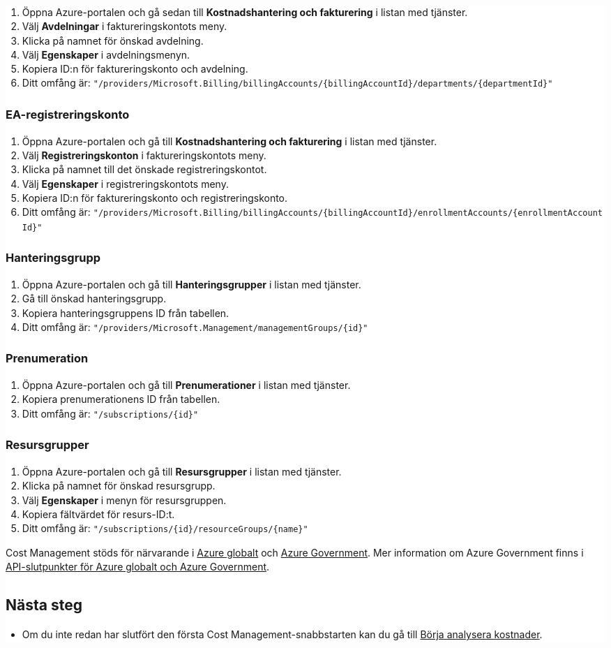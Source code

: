 1. Öppna Azure-portalen och gå sedan till **Kostnadshantering och fakturering** i listan med tjänster.
2. Välj **Avdelningar** i faktureringskontots meny.
3. Klicka på namnet för önskad avdelning.
4. Välj **Egenskaper** i avdelningsmenyn.
5. Kopiera ID:n för faktureringskonto och avdelning.
6. Ditt omfång är: `"/providers/Microsoft.Billing/billingAccounts/{billingAccountId}/departments/{departmentId}"`

### <a name="ea-enrollment-account"></a>EA-registreringskonto

1. Öppna Azure-portalen och gå till **Kostnadshantering och fakturering** i listan med tjänster.
2. Välj **Registreringskonton** i faktureringskontots meny.
3. Klicka på namnet till det önskade registreringskontot.
4. Välj **Egenskaper** i registreringskontots meny.
5. Kopiera ID:n för faktureringskonto och registreringskonto.
6. Ditt omfång är: `"/providers/Microsoft.Billing/billingAccounts/{billingAccountId}/enrollmentAccounts/{enrollmentAccountId}"`

### <a name="management-group"></a>Hanteringsgrupp

1. Öppna Azure-portalen och gå till **Hanteringsgrupper** i listan med tjänster.
2. Gå till önskad hanteringsgrupp.
3. Kopiera hanteringsgruppens ID från tabellen.
4. Ditt omfång är: `"/providers/Microsoft.Management/managementGroups/{id}"`

### <a name="subscription"></a>Prenumeration

1. Öppna Azure-portalen och gå till **Prenumerationer** i listan med tjänster.
2. Kopiera prenumerationens ID från tabellen.
3. Ditt omfång är: `"/subscriptions/{id}"`

### <a name="resource-groups"></a>Resursgrupper

1. Öppna Azure-portalen och gå till **Resursgrupper** i listan med tjänster.
2. Klicka på namnet för önskad resursgrupp.
3. Välj **Egenskaper** i menyn för resursgruppen.
4. Kopiera fältvärdet för resurs-ID:t.
5. Ditt omfång är: `"/subscriptions/{id}/resourceGroups/{name}"`

Cost Management stöds för närvarande i [Azure globalt](https://management.azure.com) och [Azure Government](https://management.usgovcloudapi.net). Mer information om Azure Government finns i [API-slutpunkter för Azure globalt och Azure Government](../../azure-government/documentation-government-developer-guide.md#endpoint-mapping).

## <a name="next-steps"></a>Nästa steg

- Om du inte redan har slutfört den första Cost Management-snabbstarten kan du gå till [Börja analysera kostnader](quick-acm-cost-analysis.md).
